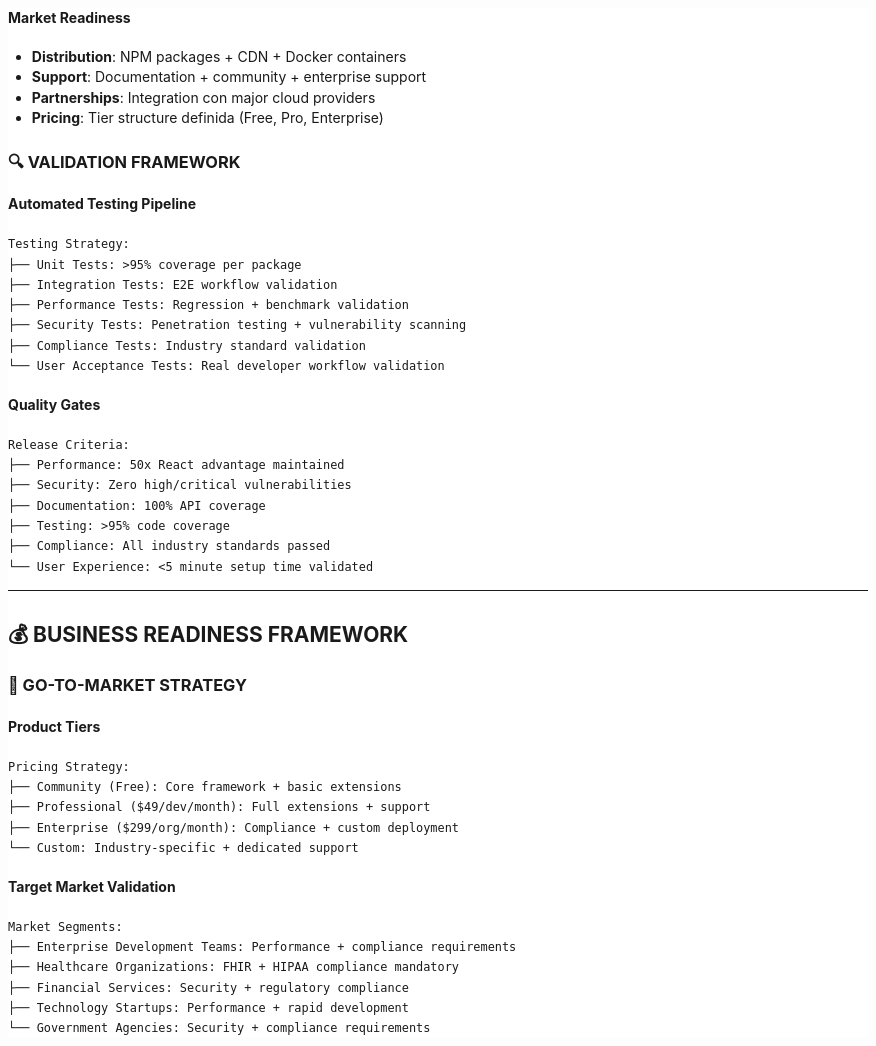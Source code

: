 #### **Market Readiness**
- **Distribution**: NPM packages + CDN + Docker containers
- **Support**: Documentation + community + enterprise support
- **Partnerships**: Integration con major cloud providers
- **Pricing**: Tier structure definida (Free, Pro, Enterprise)

### **🔍 VALIDATION FRAMEWORK**

#### **Automated Testing Pipeline**
```
Testing Strategy:
├── Unit Tests: >95% coverage per package
├── Integration Tests: E2E workflow validation
├── Performance Tests: Regression + benchmark validation
├── Security Tests: Penetration testing + vulnerability scanning
├── Compliance Tests: Industry standard validation
└── User Acceptance Tests: Real developer workflow validation
```

#### **Quality Gates**
```
Release Criteria:
├── Performance: 50x React advantage maintained
├── Security: Zero high/critical vulnerabilities
├── Documentation: 100% API coverage
├── Testing: >95% code coverage
├── Compliance: All industry standards passed
└── User Experience: <5 minute setup time validated
```

---

## **💰 BUSINESS READINESS FRAMEWORK**

### **🎯 GO-TO-MARKET STRATEGY**

#### **Product Tiers**
```
Pricing Strategy:
├── Community (Free): Core framework + basic extensions
├── Professional ($49/dev/month): Full extensions + support
├── Enterprise ($299/org/month): Compliance + custom deployment
└── Custom: Industry-specific + dedicated support
```

#### **Target Market Validation**
```
Market Segments:
├── Enterprise Development Teams: Performance + compliance requirements
├── Healthcare Organizations: FHIR + HIPAA compliance mandatory
├── Financial Services: Security + regulatory compliance
├── Technology Startups: Performance + rapid development
└── Government Agencies: Security + compliance requirements
```
